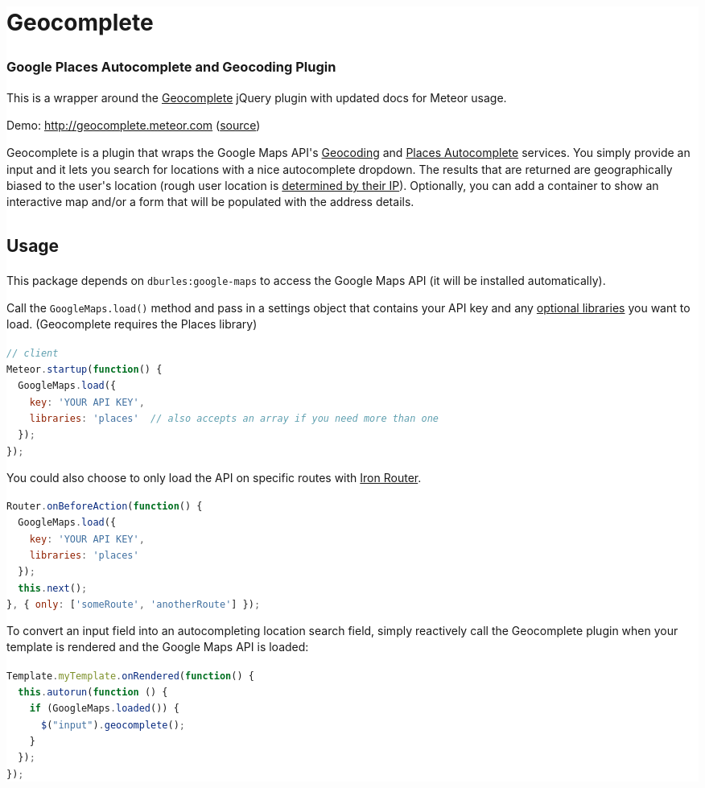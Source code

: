 # Geocomplete

### Google Places Autocomplete and Geocoding Plugin

This is a wrapper around the [Geocomplete](https://github.com/ubilabs/geocomplete) jQuery plugin with updated docs for Meteor usage.

Demo: http://geocomplete.meteor.com ([source](https://github.com/jshimko/meteor-geocomplete-example))

Geocomplete is a plugin that wraps the Google Maps API's [Geocoding](https://code.google.com/apis/maps/documentation/javascript/geocoding.html) and [Places Autocomplete](https://developers.google.com/maps/documentation/javascript/places) services. You simply provide an input and it lets you search for locations with a nice autocomplete dropdown.  The results that are returned are geographically biased to the user's location (rough user location is [determined by their IP](https://developers.google.com/places/documentation/autocomplete#location_biasing)).  Optionally, you can add a container to show an interactive map and/or a form that will be populated with the address details.

## Usage

This package depends on `dburles:google-maps` to access the Google Maps API (it will be installed automatically).

Call the `GoogleMaps.load()` method and pass in a settings object that contains your API key and any [optional libraries](https://developers.google.com/maps/documentation/javascript/libraries) you want to load. (Geocomplete requires the Places library)

```javascript
// client
Meteor.startup(function() {
  GoogleMaps.load({
    key: 'YOUR API KEY',
    libraries: 'places'  // also accepts an array if you need more than one
  });
});
```

You could also choose to only load the API on specific routes with [Iron Router](https://atmospherejs.com/iron/router).

```javascript
Router.onBeforeAction(function() {
  GoogleMaps.load({
    key: 'YOUR API KEY',
    libraries: 'places'
  });
  this.next();
}, { only: ['someRoute', 'anotherRoute'] });
```

To convert an input field into an autocompleting location search field, simply reactively call the Geocomplete plugin when your template is rendered and the Google Maps API is loaded:

```javascript
Template.myTemplate.onRendered(function() {
  this.autorun(function () {
    if (GoogleMaps.loaded()) {
      $("input").geocomplete();
    }
  });
});
```
